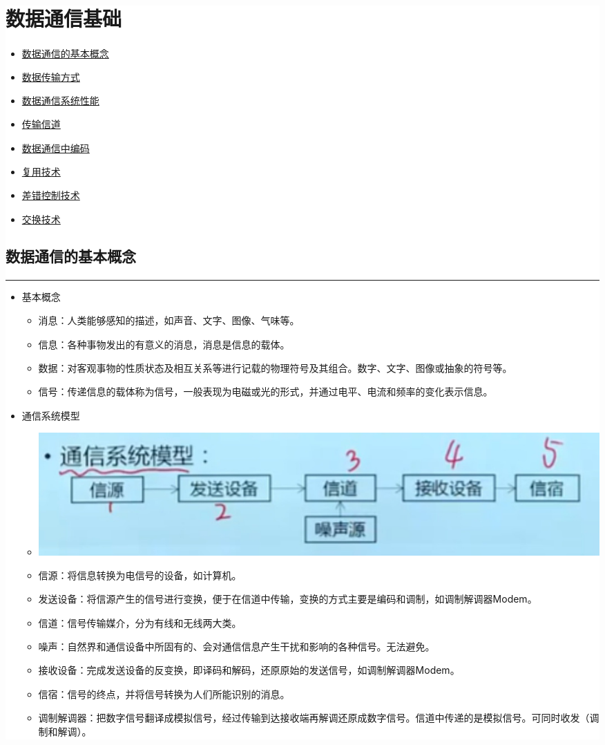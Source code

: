 # 数据通信基础

  + [数据通信的基本概念](#数据通信的基本概念)

  + [数据传输方式](#数据传输方式)

  + [数据通信系统性能](#数据通信系统性能)

  + [传输信道](#传输信道)

  + [数据通信中编码](#数据通信中编码)

  + [复用技术](#复用技术)

  + [差错控制技术](#差错控制技术)

  + [交换技术](#交换技术)

## 数据通信的基本概念

***

  + 基本概念

    - 消息：人类能够感知的描述，如声音、文字、图像、气味等。

    - 信息：各种事物发出的有意义的消息，消息是信息的载体。

    - 数据：对客观事物的性质状态及相互关系等进行记载的物理符号及其组合。数字、文字、图像或抽象的符号等。

    - 信号：传递信息的载体称为信号，一般表现为电磁或光的形式，并通过电平、电流和频率的变化表示信息。

  + 通信系统模型

    - ![通信系统模型](./resources/communication_system_model.png)

    - 信源：将信息转换为电信号的设备，如计算机。

    - 发送设备：将信源产生的信号进行变换，便于在信道中传输，变换的方式主要是编码和调制，如调制解调器Modem。

    - 信道：信号传输媒介，分为有线和无线两大类。

    - 噪声：自然界和通信设备中所固有的、会对通信信息产生干扰和影响的各种信号。无法避免。

    - 接收设备：完成发送设备的反变换，即译码和解码，还原原始的发送信号，如调制解调器Modem。

    - 信宿：信号的终点，并将信号转换为人们所能识别的消息。

    - 调制解调器：把数字信号翻译成模拟信号，经过传输到达接收端再解调还原成数字信号。信道中传递的是模拟信号。可同时收发（调制和解调）。
